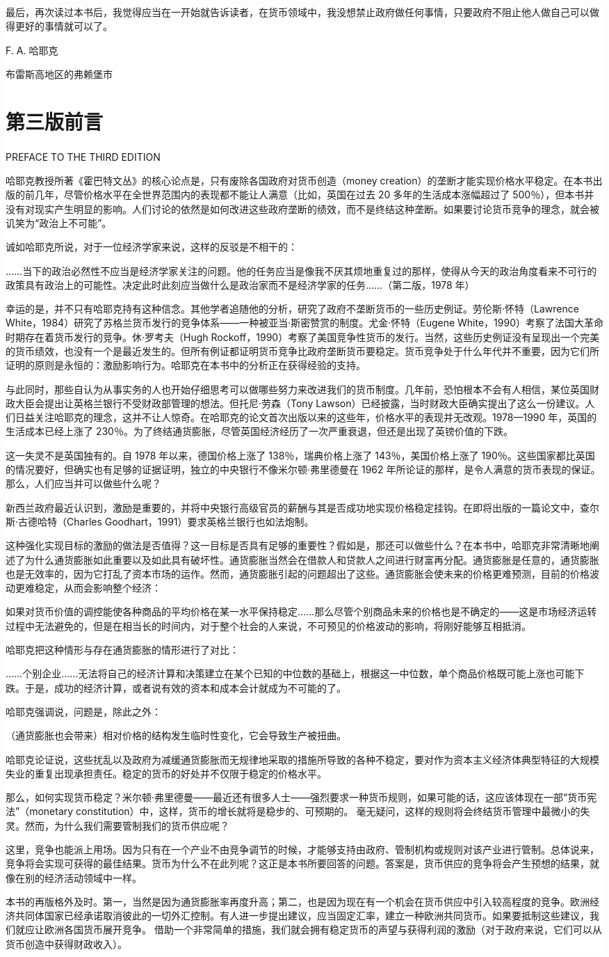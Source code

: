 最后，再次读过本书后，我觉得应当在一开始就告诉读者，在货币领域中，我没想禁止政府做任何事情，只要政府不阻止他人做自己可以做得更好的事情就可以了。

F. A. 哈耶克

布雷斯高地区的弗赖堡市

# 第三版前言

PREFACE TO THE THIRD EDITION

哈耶克教授所著《霍巴特文丛》的核心论点是，只有废除各国政府对货币创造（money creation）的垄断才能实现价格水平稳定。在本书出版的前几年，尽管价格水平在全世界范围内的表现都不能让人满意（比如，英国在过去 20 多年的生活成本涨幅超过了 500％），但本书并没有对现实产生明显的影响。人们讨论的依然是如何改进这些政府垄断的绩效，而不是终结这种垄断。如果要讨论货币竞争的理念，就会被讥笑为“政治上不可能”。

诚如哈耶克所说，对于一位经济学家来说，这样的反驳是不相干的：

……当下的政治必然性不应当是经济学家关注的问题。他的任务应当是像我不厌其烦地重复过的那样，使得从今天的政治角度看来不可行的政策具有政治上的可能性。决定此时此刻应当做什么是政治家而不是经济学家的任务……（第二版，1978 年）

幸运的是，并不只有哈耶克持有这种信念。其他学者追随他的分析，研究了政府不垄断货币的一些历史例证。劳伦斯·怀特（Lawrence White，1984）研究了苏格兰货币发行的竞争体系——一种被亚当·斯密赞赏的制度。尤金·怀特（Eugene White，1990）考察了法国大革命时期存在着货币发行的竞争。休·罗考夫（Hugh Rockoff，1990）考察了美国竞争性货币的发行。当然，这些历史例证没有呈现出一个完美的货币绩效，也没有一个是最近发生的。但所有例证都证明货币竞争比政府垄断货币要稳定。货币竞争处于什么年代并不重要，因为它们所证明的原则是永恒的：激励影响行为。哈耶克在本书中的分析正在获得经验的支持。

与此同时，那些自认为从事实务的人也开始仔细思考可以做哪些努力来改进我们的货币制度。几年前，恐怕根本不会有人相信，某位英国财政大臣会提出让英格兰银行不受财政部管理的想法。但托尼·劳森（Tony Lawson）已经披露，当时财政大臣确实提出了这么一份建议。人们日益关注哈耶克的理念，这并不让人惊奇。在哈耶克的论文首次出版以来的这些年，价格水平的表现并无改观。1978—1990 年，英国的生活成本已经上涨了 230％。为了终结通货膨胀，尽管英国经济经历了一次严重衰退，但还是出现了英镑价值的下跌。

这一失灵不是英国独有的。自 1978 年以来，德国价格上涨了 138％，瑞典价格上涨了 143％，美国价格上涨了 190％。这些国家都比英国的情况要好，但确实也有足够的证据证明，独立的中央银行不像米尔顿·弗里德曼在 1962 年所论证的那样，是令人满意的货币表现的保证。那么，人们应当并可以做些什么呢？

新西兰政府最近认识到，激励是重要的，并将中央银行高级官员的薪酬与其是否成功地实现价格稳定挂钩。在即将出版的一篇论文中，查尔斯·古德哈特（Charles Goodhart，1991）要求英格兰银行也如法炮制。

这种强化实现目标的激励的做法是否值得？这一目标是否具有足够的重要性？假如是，那还可以做些什么？在本书中，哈耶克非常清晰地阐述了为什么通货膨胀如此重要以及如此具有破坏性。通货膨胀当然会在借款人和贷款人之间进行财富再分配。通货膨胀是任意的，通货膨胀也是无效率的，因为它打乱了资本市场的运作。然而，通货膨胀引起的问题超出了这些。通货膨胀会使未来的价格更难预测，目前的价格波动更难稳定，从而会影响整个经济：

如果对货币价值的调控能使各种商品的平均价格在某一水平保持稳定……那么尽管个别商品未来的价格也是不确定的——这是市场经济运转过程中无法避免的，但是在相当长的时间内，对于整个社会的人来说，不可预见的价格波动的影响，将刚好能够互相抵消。

哈耶克把这种情形与存在通货膨胀的情形进行了对比：

……个别企业……无法将自己的经济计算和决策建立在某个已知的中位数的基础上，根据这一中位数，单个商品价格既可能上涨也可能下跌。于是，成功的经济计算，或者说有效的资本和成本会计就成为不可能的了。

哈耶克强调说，问题是，除此之外：

（通货膨胀也会带来）相对价格的结构发生临时性变化，它会导致生产被扭曲。

哈耶克论证说，这些扰乱以及政府为减缓通货膨胀而无规律地采取的措施所导致的各种不稳定，要对作为资本主义经济体典型特征的大规模失业的重复出现承担责任。稳定的货币的好处并不仅限于稳定的价格水平。

那么，如何实现货币稳定？米尔顿·弗里德曼——最近还有很多人士——强烈要求一种货币规则，如果可能的话，这应该体现在一部“货币宪法”（monetary constitution）中，这样，货币的增长就将是稳步的、可预期的。 毫无疑问，这样的规则将会终结货币管理中最微小的失灵。然而，为什么我们需要管制我们的货币供应呢？

这里，竞争也能派上用场。因为只有在一个产业不由竞争调节的时候，才能够支持由政府、管制机构或规则对该产业进行管制。总体说来，竞争将会实现可获得的最佳结果。货币为什么不在此列呢？这正是本书所要回答的问题。答案是，货币供应的竞争将会产生预想的结果，就像在别的经济活动领域中一样。

本书的再版格外及时。第一，当然是因为通货膨胀率再度升高；第二，也是因为现在有一个机会在货币供应中引入较高程度的竞争。欧洲经济共同体国家已经承诺取消彼此的一切外汇控制。有人进一步提出建议，应当固定汇率，建立一种欧洲共同货币。如果要抵制这些建议，我们就应让欧洲各国货币展开竞争。 借助一个非常简单的措施，我们就会拥有稳定货币的声望与获得利润的激励（对于政府来说，它们可以从货币创造中获得财政收入）。
